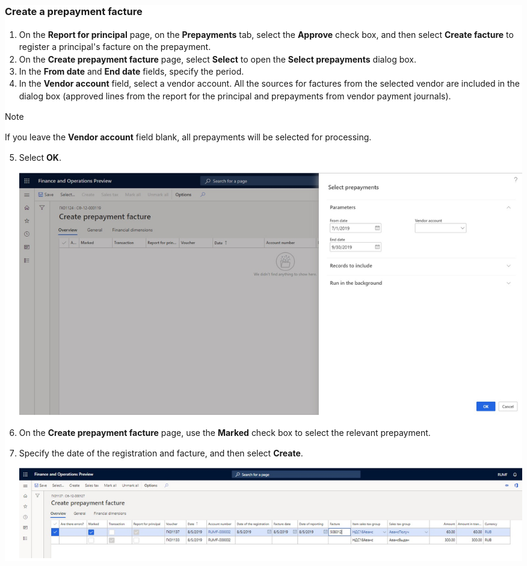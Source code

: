 
### Create a prepayment facture

1. On the **Report for principal** page, on the **Prepayments** tab, select the **Approve** check box, and then select **Create facture** to register a principal's facture on the prepayment.
2. On the **Create prepayment facture** page, select **Select** to open the **Select prepayments** dialog box.
3. In the **From date** and **End date** fields, specify the period.
4. In the **Vendor account** field, select a vendor account. All the sources for factures from the selected vendor are included in the dialog box (approved lines from the report for the principal and prepayments from vendor payment journals).

  > [!NOTE]
  > If you leave the **Vendor account** field blank, all prepayments will be selected for processing.

5. Select **OK**.

    ![Select prepayments dialog box](media/38_Select_prepayments.jpg)

6. On the **Create prepayment facture** page, use the **Marked** check box to select the relevant prepayment.
7. Specify the date of the registration and facture, and then select **Create**.

    ![Create prepayment facture page](media/39_Create_prepayment_facture.jpg)
